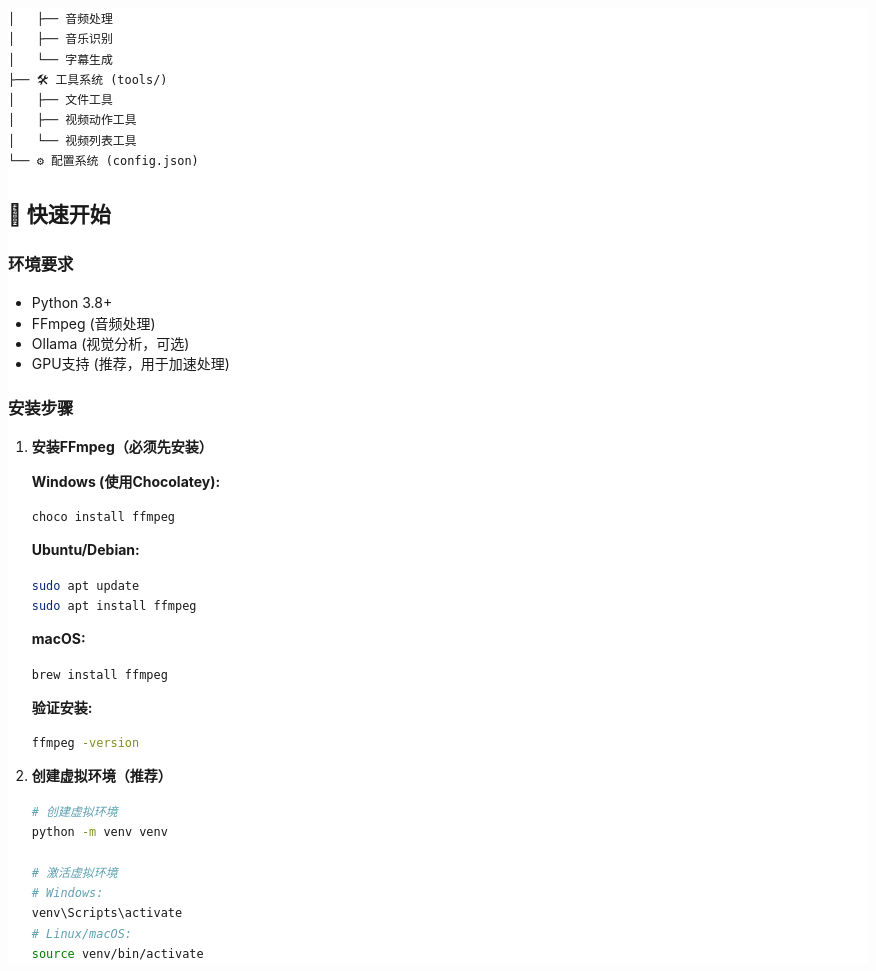 ```
│   ├── 音频处理
│   ├── 音乐识别
│   └── 字幕生成
├── 🛠️ 工具系统 (tools/)
│   ├── 文件工具
│   ├── 视频动作工具
│   └── 视频列表工具
└── ⚙️ 配置系统 (config.json)
```

## 🚀 快速开始

### 环境要求

- Python 3.8+
- FFmpeg (音频处理)
- Ollama (视觉分析，可选)
- GPU支持 (推荐，用于加速处理)

### 安装步骤

1. **安装FFmpeg（必须先安装）**
   
   **Windows (使用Chocolatey):**
   ```bash
   choco install ffmpeg
   ```
   
   **Ubuntu/Debian:**
   ```bash
   sudo apt update
   sudo apt install ffmpeg
   ```
   
   **macOS:**
   ```bash
   brew install ffmpeg
   ```
   
   **验证安装:**
   ```bash
   ffmpeg -version
   ```

2. **创建虚拟环境（推荐）**
   ```bash
   # 创建虚拟环境
   python -m venv venv
   
   # 激活虚拟环境
   # Windows:
   venv\Scripts\activate
   # Linux/macOS:
   source venv/bin/activate
   ```
